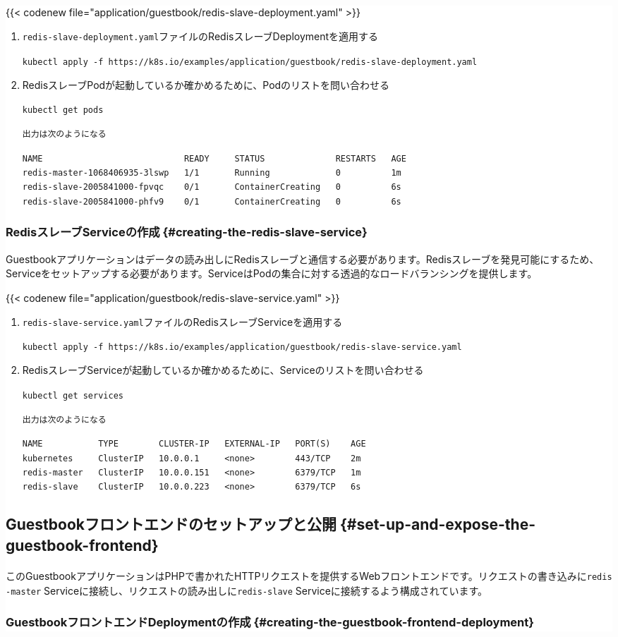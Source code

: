 {{< codenew file="application/guestbook/redis-slave-deployment.yaml" >}}

1. `redis-slave-deployment.yaml`ファイルのRedisスレーブDeploymentを適用する

      ```shell
      kubectl apply -f https://k8s.io/examples/application/guestbook/redis-slave-deployment.yaml
      ```

2. RedisスレーブPodが起動しているか確かめるために、Podのリストを問い合わせる

      ```shell
      kubectl get pods
      ```

       出力は次のようになる

      ```shell
      NAME                            READY     STATUS              RESTARTS   AGE
      redis-master-1068406935-3lswp   1/1       Running             0          1m
      redis-slave-2005841000-fpvqc    0/1       ContainerCreating   0          6s
      redis-slave-2005841000-phfv9    0/1       ContainerCreating   0          6s
      ```

### RedisスレーブServiceの作成 {#creating-the-redis-slave-service}

Guestbookアプリケーションはデータの読み出しにRedisスレーブと通信する必要があります。Redisスレーブを発見可能にするため、Serviceをセットアップする必要があります。ServiceはPodの集合に対する透過的なロードバランシングを提供します。

{{< codenew file="application/guestbook/redis-slave-service.yaml" >}}

1. `redis-slave-service.yaml`ファイルのRedisスレーブServiceを適用する

      ```shell
      kubectl apply -f https://k8s.io/examples/application/guestbook/redis-slave-service.yaml
      ```

2. RedisスレーブServiceが起動しているか確かめるために、Serviceのリストを問い合わせる
      ```shell
      kubectl get services
      ```

       出力は次のようになる

      ```
      NAME           TYPE        CLUSTER-IP   EXTERNAL-IP   PORT(S)    AGE
      kubernetes     ClusterIP   10.0.0.1     <none>        443/TCP    2m
      redis-master   ClusterIP   10.0.0.151   <none>        6379/TCP   1m
      redis-slave    ClusterIP   10.0.0.223   <none>        6379/TCP   6s
      ```

## Guestbookフロントエンドのセットアップと公開 {#set-up-and-expose-the-guestbook-frontend}

このGuestbookアプリケーションはPHPで書かれたHTTPリクエストを提供するWebフロントエンドです。リクエストの書き込みに`redis-master` Serviceに接続し、リクエストの読み出しに`redis-slave` Serviceに接続するよう構成されています。

### GuestbookフロントエンドDeploymentの作成 {#creating-the-guestbook-frontend-deployment}
